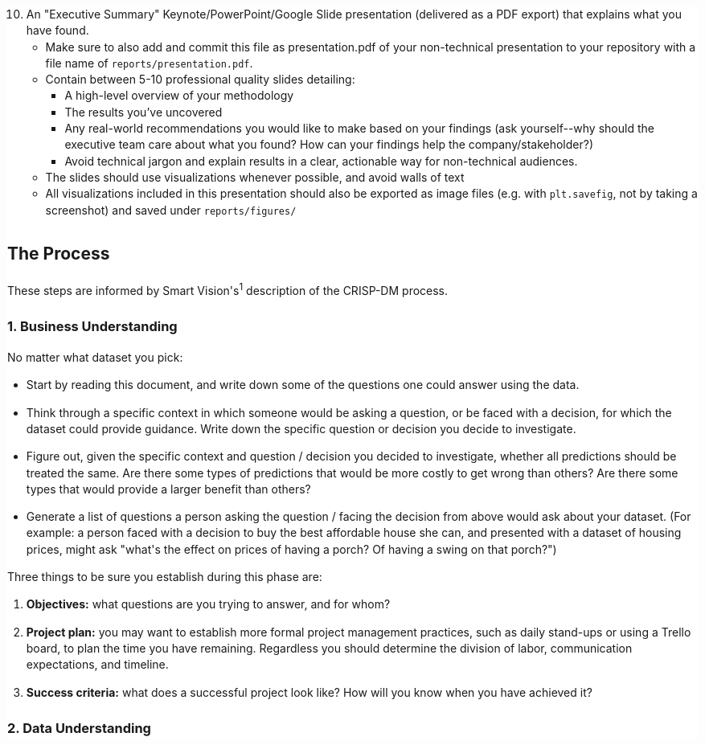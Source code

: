
10. An "Executive Summary" Keynote/PowerPoint/Google Slide presentation (delivered as a PDF export) that explains what you have found.
    - Make sure to also add and commit this file as presentation.pdf of your non-technical presentation to your repository with a file name of `reports/presentation.pdf`.
    - Contain between 5-10 professional quality slides detailing:
       - A high-level overview of your methodology
       - The results you’ve uncovered
       - Any real-world recommendations you would like to make based on your findings (ask yourself--why should the executive team care about what you found? How can your findings help the company/stakeholder?)
       - Avoid technical jargon and explain results in a clear, actionable way for non-technical audiences.
    - The slides should use visualizations whenever possible, and avoid walls of text
    - All visualizations included in this presentation should also be exported as image files (e.g. with `plt.savefig`, not by taking a screenshot) and saved under `reports/figures/`

## The Process

These steps are informed by Smart Vision's<sup>1</sup> description of the CRISP-DM process.

### 1. Business Understanding

No matter what dataset you pick:

- Start by reading this document, and write down some of the questions one could answer using the data.

- Think through a specific context in which someone would be asking a question, or be faced with a decision, for which the dataset could provide guidance.  Write down the specific question or decision you decide to investigate. 

- Figure out, given the specific context and question / decision you decided to investigate, whether all predictions should be treated the same.  Are there some types of predictions that would be more costly to get wrong than others? Are there some types that would provide a larger benefit than others? 

- Generate a list of questions a person asking the question / facing the decision from above would ask about your dataset.  (For example: a person faced with a decision to buy the best affordable  house she can, and presented with a dataset of housing prices, might ask "what's the effect on prices of having a porch?  Of having a swing on that porch?")


Three things to be sure you establish during this phase are:

1. **Objectives:** what questions are you trying to answer, and for whom?

2. **Project plan:** you may want to establish more formal project management practices, such as daily stand-ups or using a Trello board, to plan the time you have remaining.  Regardless you should determine the division of labor, communication expectations, and timeline.

3. **Success criteria:** what does a successful project look like?  How will you know when you have achieved it?

### 2. Data Understanding
